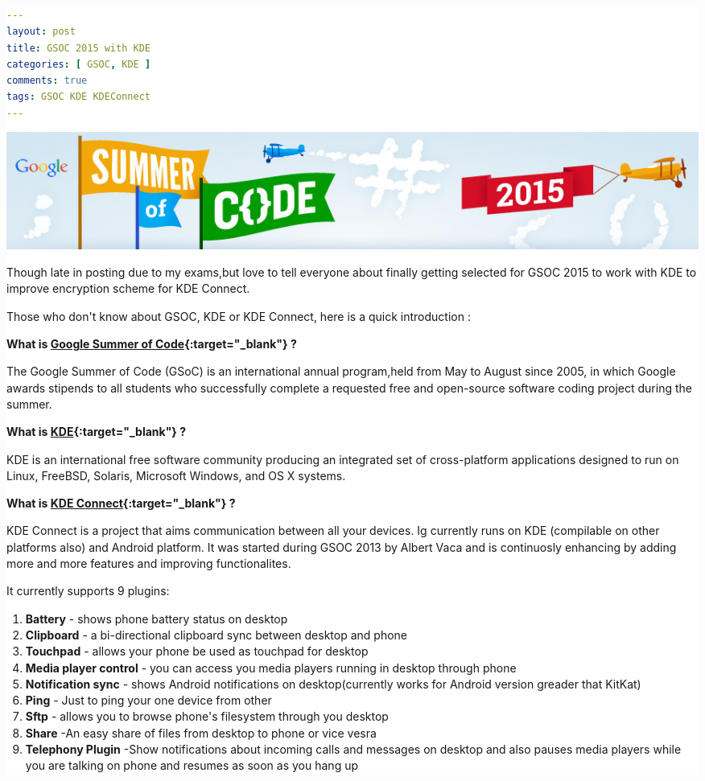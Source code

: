 ```yaml
---
layout: post
title: GSOC 2015 with KDE
categories: [ GSOC, KDE ]
comments: true
tags: GSOC KDE KDEConnect
---
```

<img src="/assets/images/gsoc-banner.png" alt="GSOC 2015" width="100%"/>

Though late in posting due to my exams,but love to tell everyone about finally getting selected for GSOC 2015 to work with KDE to improve encryption scheme for KDE Connect.

Those who don't know about GSOC, KDE or KDE Connect, here is a quick introduction :

**What is [Google Summer of Code](https://www.google-melange.com/gsoc/homepage/google/gsoc2015){:target="_blank"} ?**

The Google Summer of Code (GSoC) is an international annual program,held from May to August since 2005, in which Google awards stipends to all students who successfully complete a requested free and open-source software coding project during the summer.

**What is [KDE](https://www.kde.org/){:target="_blank"} ?**

KDE is an international free software community producing an integrated set of cross-platform applications designed to run on Linux, FreeBSD, Solaris, Microsoft Windows, and OS X systems.

**What is [KDE Connect](https://community.kde.org/KDEConnect){:target="_blank"} ?**

KDE Connect is a project that aims communication between all your devices. Ig currently runs on KDE (compilable on other platforms also) and Android platform.
It was started during GSOC 2013 by Albert Vaca and is continuosly enhancing by adding more and more features and improving functionalites. 

It currently supports 9 plugins:
1. **Battery**   - shows phone battery status on desktop
2. **Clipboard** - a bi-directional clipboard sync between desktop and phone
3. **Touchpad**  - allows your phone be used as touchpad for desktop
4. **Media player control** - you can access you media players running in desktop through phone
5. **Notification sync**    - shows Android notifications on desktop(currently works for Android version greader that KitKat)
6. **Ping**   - Just to ping your one device from other
7. **Sftp**   - allows you to browse phone's filesystem through you desktop
8. **Share**  -An easy share of files from desktop to phone or vice vesra
9. **Telephony Plugin** -Show notifications about incoming calls and messages on desktop and also pauses media players while you are talking on phone and resumes as soon as you hang up

